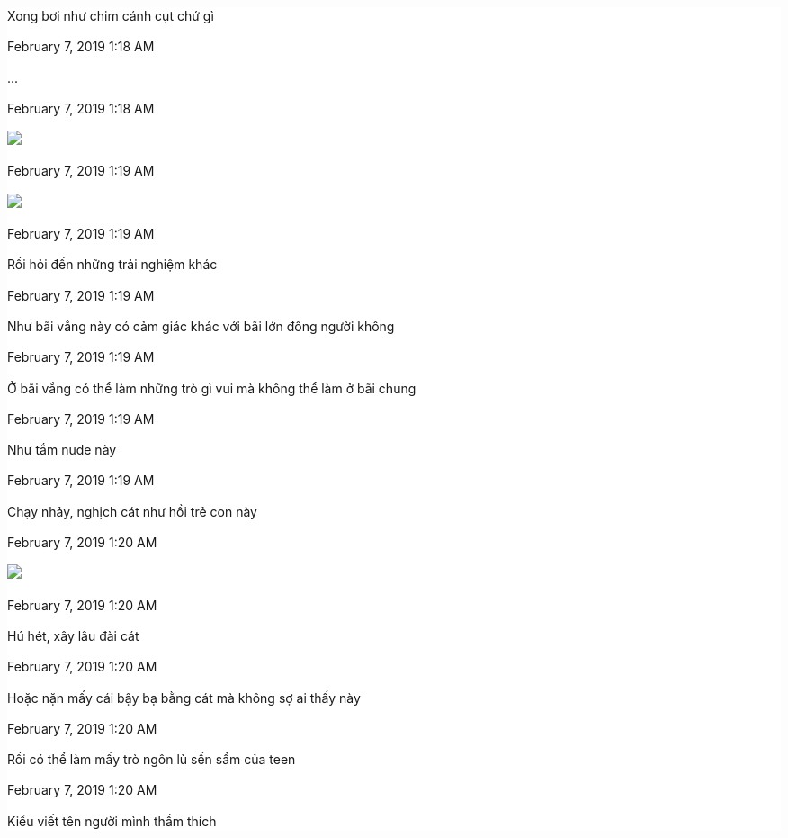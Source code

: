 Xong bơi như chim cánh cụt chứ gì

February 7, 2019 1:18 AM

...

February 7, 2019 1:18 AM

[![](null)](null)

[](null)

February 7, 2019 1:19 AM

[![](https://scontent-ssn1-1.xx.fbcdn.net/v/t39.1997-6/851558_387545611371323_978824929_n.png?_nc_cat=1&ccb=1-7&_nc_sid=ac3552&_nc_ohc=hDi9e-6PuKIAX8ExvfU&_nc_ht=scontent-ssn1-1.xx&oh=00_AfD1ZiPRZCnsSjX75j4xuYJNJ8VNVqO1aQhYvcEddIuNBg&oe=64CECA47)](https://scontent-ssn1-1.xx.fbcdn.net/v/t39.1997-6/851558_387545611371323_978824929_n.png?_nc_cat=1&ccb=1-7&_nc_sid=ac3552&_nc_ohc=hDi9e-6PuKIAX8ExvfU&_nc_ht=scontent-ssn1-1.xx&oh=00_AfD1ZiPRZCnsSjX75j4xuYJNJ8VNVqO1aQhYvcEddIuNBg&oe=64CECA47)

February 7, 2019 1:19 AM

Rồi hỏi đến những trải nghiệm khác

February 7, 2019 1:19 AM

Như bãi vắng này có cảm giác khác với bãi lớn đông người không

February 7, 2019 1:19 AM

Ở bãi vắng có thể làm những trò gì vui mà không thể làm ở bãi chung

February 7, 2019 1:19 AM

Như tắm nude này

February 7, 2019 1:19 AM

Chạy nhảy, nghịch cát như hồi trẻ con này

February 7, 2019 1:20 AM

[![](https://scontent-ssn1-1.xx.fbcdn.net/v/t39.1997-6/851558_387545611371323_978824929_n.png?_nc_cat=1&ccb=1-7&_nc_sid=ac3552&_nc_ohc=hDi9e-6PuKIAX8ExvfU&_nc_ht=scontent-ssn1-1.xx&oh=00_AfD1ZiPRZCnsSjX75j4xuYJNJ8VNVqO1aQhYvcEddIuNBg&oe=64CECA47)](https://scontent-ssn1-1.xx.fbcdn.net/v/t39.1997-6/851558_387545611371323_978824929_n.png?_nc_cat=1&ccb=1-7&_nc_sid=ac3552&_nc_ohc=hDi9e-6PuKIAX8ExvfU&_nc_ht=scontent-ssn1-1.xx&oh=00_AfD1ZiPRZCnsSjX75j4xuYJNJ8VNVqO1aQhYvcEddIuNBg&oe=64CECA47)

February 7, 2019 1:20 AM

Hú hét, xây lâu đài cát

February 7, 2019 1:20 AM

Hoặc nặn mấy cái bậy bạ bằng cát mà không sợ ai thấy này

February 7, 2019 1:20 AM

Rồi có thể làm mấy trò ngôn lù sến sẩm của teen

February 7, 2019 1:20 AM

Kiểu viết tên người mình thầm thích
